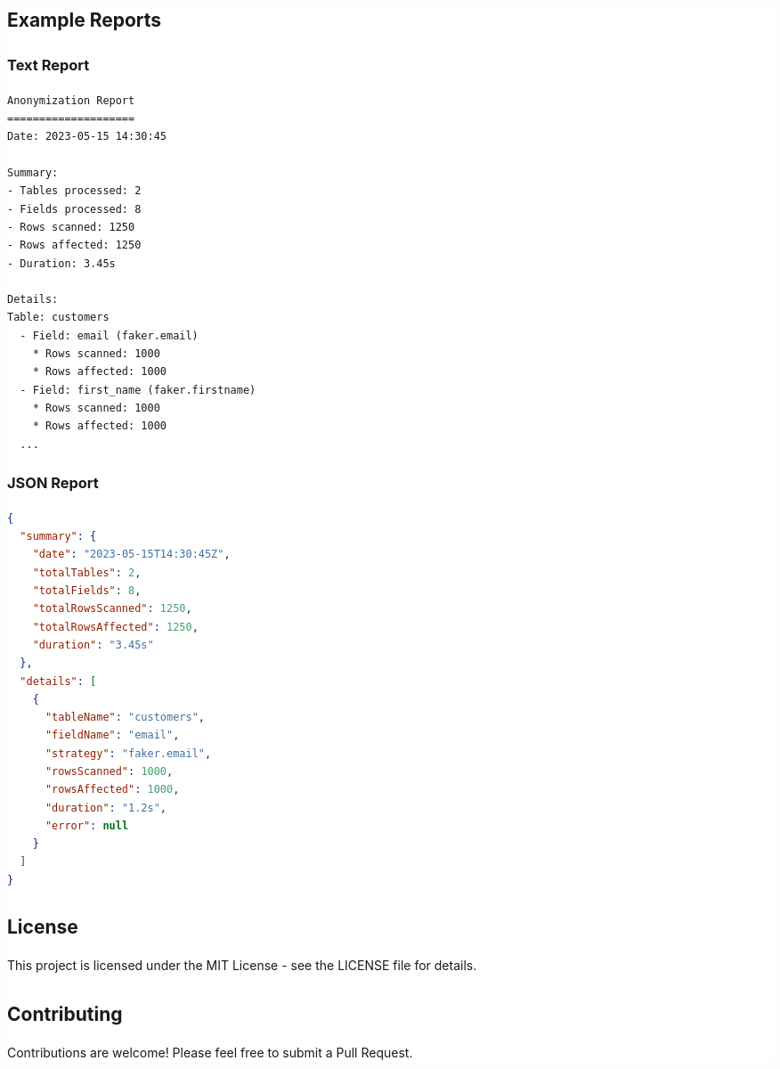 ## Example Reports

### Text Report
```
Anonymization Report
====================
Date: 2023-05-15 14:30:45

Summary:
- Tables processed: 2
- Fields processed: 8
- Rows scanned: 1250
- Rows affected: 1250
- Duration: 3.45s

Details:
Table: customers
  - Field: email (faker.email)
    * Rows scanned: 1000
    * Rows affected: 1000
  - Field: first_name (faker.firstname)
    * Rows scanned: 1000
    * Rows affected: 1000
  ...
```

### JSON Report
```json
{
  "summary": {
    "date": "2023-05-15T14:30:45Z",
    "totalTables": 2,
    "totalFields": 8,
    "totalRowsScanned": 1250,
    "totalRowsAffected": 1250,
    "duration": "3.45s"
  },
  "details": [
    {
      "tableName": "customers",
      "fieldName": "email",
      "strategy": "faker.email",
      "rowsScanned": 1000,
      "rowsAffected": 1000,
      "duration": "1.2s",
      "error": null
    }
  ]
}
```

## License

This project is licensed under the MIT License - see the LICENSE file for details.

## Contributing

Contributions are welcome! Please feel free to submit a Pull Request.
